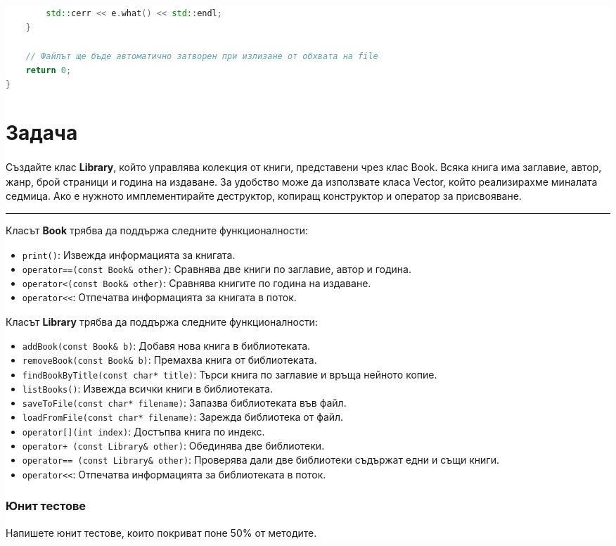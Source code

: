 ```cpp
        std::cerr << e.what() << std::endl;
    }

    // Файлът ще бъде автоматично затворен при излизане от обхвата на file
    return 0;
}

```

# Задача

Създайте клас **Library**, който управлява колекция от книги, представени чрез клас Book. Всяка книга има заглавие, автор, жанр, брой страници и година на издаване. За удобство може да използвате класа Vector, който реализирахме миналата седмица.  Ако е нужното имплементирайте деструктор, копиращ конструктор и оператор за присвояване.

---

Класът **Book** трябва да поддържа следните функционалности:
- `print()`: Извежда информацията за книгата.
- `operator==(const Book& other)`: Сравнява две книги по заглавие, автор и година.
- `operator<(const Book& other)`: Сравнява книгите по година на издаване.
- `operator<<`: Отпечатва информацията за книгата в поток.

Класът **Library** трябва да поддържа следните функционалности:
- `addBook(const Book& b)`: Добавя нова книга в библиотеката.
- `removeBook(const Book& b)`: Премахва книга от библиотеката.
- `findBookByTitle(const char* title)`: Търси книга по заглавие и връща нейното копие.
- `listBooks()`: Извежда всички книги в библиотеката.
- `saveToFile(const char* filename)`: Запазва библиотеката във файл.
- `loadFromFile(const char* filename)`: Зарежда библиотека от файл.
- `operator[](int index)`: Достъпва книга по индекс.
- `operator+ (const Library& other)`: Обединява две библиотеки.
- `operator== (const Library& other)`: Проверява дали две библиотеки съдържат едни и същи книги.
- `operator<<`: Отпечатва информацията за библиотеката в поток.

### Юнит тестове
Напишете юнит тестове, които покриват поне 50% от методите.
